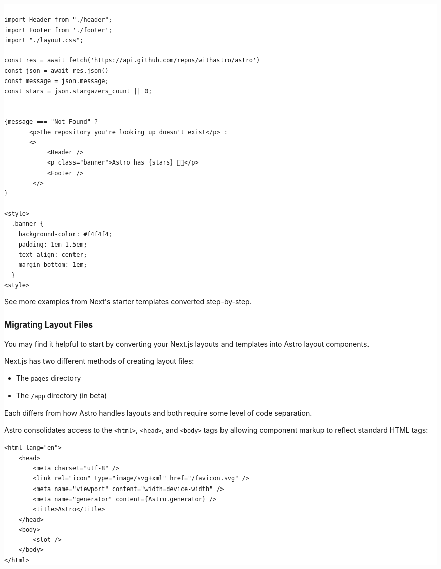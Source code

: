 ```astro title="Page.astro"
---
import Header from "./header";
import Footer from './footer';
import "./layout.css";

const res = await fetch('https://api.github.com/repos/withastro/astro')
const json = await res.json()
const message = json.message;
const stars = json.stargazers_count || 0;
---

{message === "Not Found" ? 
       <p>The repository you're looking up doesn't exist</p> :
       <>
            <Header />
            <p class="banner">Astro has {stars} 🧑‍🚀</p>
            <Footer />
        </> 
}

<style>
  .banner {
    background-color: #f4f4f4; 
    padding: 1em 1.5em;
    text-align: center;
    margin-bottom: 1em;
  }
<style>
```

See more [examples from Next's starter templates converted step-by-step](#examples-from-Nextjs).

### Migrating Layout Files

You may find it helpful to start by converting your Next.js layouts and templates into Astro layout components.

Next.js has two different methods of creating layout files:

- The `pages` directory

- [The `/app` directory (in beta)](https://beta.nextjs.org/docs/routing/pages-and-layouts#layouts)

Each differs from how Astro handles layouts and both require some level of code separation.

Astro consolidates access to the `<html>`, `<head>`, and `<body>` tags by allowing component markup to reflect standard HTML tags:  

```astro title="src/layouts/Layout.astro"
<html lang="en">
	<head>
		<meta charset="utf-8" />
		<link rel="icon" type="image/svg+xml" href="/favicon.svg" />
		<meta name="viewport" content="width=device-width" />
		<meta name="generator" content={Astro.generator} />
		<title>Astro</title>
	</head>
	<body>
		<slot />
	</body>
</html>
```
